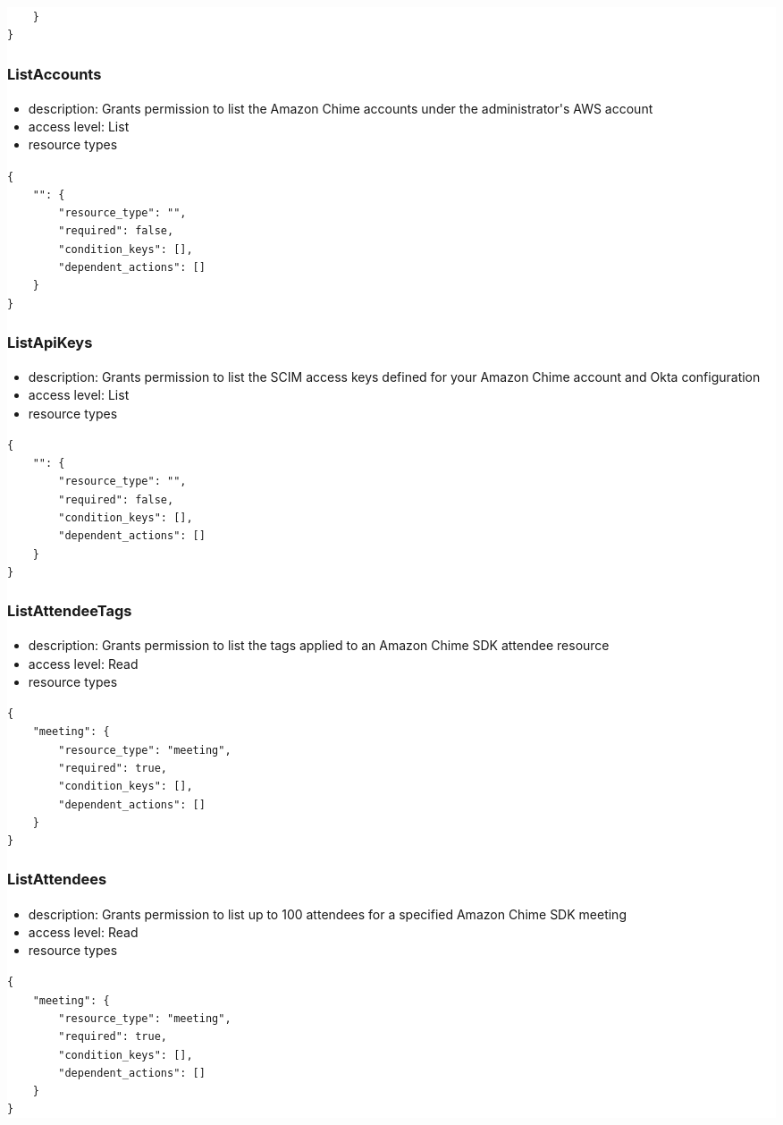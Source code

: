 ```
    }
}
```
### ListAccounts
- description: Grants permission to list the Amazon Chime accounts under the administrator's AWS account
- access level: List
- resource types
```
{
    "": {
        "resource_type": "",
        "required": false,
        "condition_keys": [],
        "dependent_actions": []
    }
}
```
### ListApiKeys
- description: Grants permission to list the SCIM access keys defined for your Amazon Chime account and Okta configuration
- access level: List
- resource types
```
{
    "": {
        "resource_type": "",
        "required": false,
        "condition_keys": [],
        "dependent_actions": []
    }
}
```
### ListAttendeeTags
- description: Grants permission to list the tags applied to an Amazon Chime SDK attendee resource
- access level: Read
- resource types
```
{
    "meeting": {
        "resource_type": "meeting",
        "required": true,
        "condition_keys": [],
        "dependent_actions": []
    }
}
```
### ListAttendees
- description: Grants permission to list up to 100 attendees for a specified Amazon Chime SDK meeting
- access level: Read
- resource types
```
{
    "meeting": {
        "resource_type": "meeting",
        "required": true,
        "condition_keys": [],
        "dependent_actions": []
    }
}
```